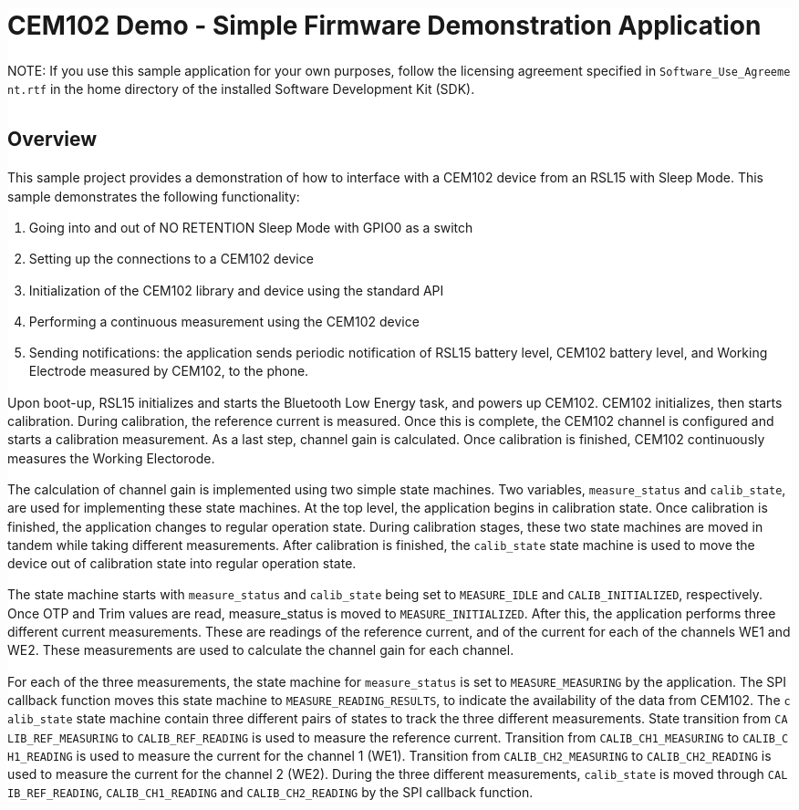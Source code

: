 CEM102 Demo - Simple Firmware Demonstration Application
=======================================================

NOTE: If you use this sample application for your own purposes, follow the
      licensing agreement specified in `Software_Use_Agreement.rtf` in the
      home directory of the installed Software Development Kit (SDK).

Overview
--------
This sample project provides a demonstration of how to interface with a CEM102
device from an RSL15 with Sleep Mode. This sample demonstrates the following 
functionality:

 1. Going into and out of NO RETENTION Sleep Mode with GPIO0 as a switch
 
 2. Setting up the connections to a CEM102 device

 3. Initialization of the CEM102 library and device using the standard API

 4. Performing a continuous measurement using the CEM102 device
 
 5. Sending notifications: the application sends periodic notification of 
    RSL15 battery level, CEM102 battery level, and Working Electrode measured by CEM102, 
    to the phone. 

Upon boot-up, RSL15 initializes and starts the Bluetooth Low Energy task, and powers up CEM102. 
CEM102 initializes, then starts calibration. During calibration, the reference current is 
measured. Once this is complete, the CEM102 channel is configured and starts a calibration measurement. 
As a last step, channel gain is calculated. Once calibration is finished, CEM102 continuously 
measures the Working Electorode.

The calculation of channel gain is implemented using two simple state machines.
Two variables, `measure_status` and `calib_state`, are used for implementing these
state machines. At the top level, the application begins in calibration state. Once 
calibration is finished, the application changes to regular operation state. During calibration stages, 
these two state machines are moved in tandem while taking different measurements.
After calibration is finished, the `calib_state` state machine is used to move the device 
out of calibration state into regular operation state.

The state machine starts with `measure_status` and `calib_state` being set to
`MEASURE_IDLE` and `CALIB_INITIALIZED`, respectively. Once OTP and Trim values are
read, measure_status is moved to `MEASURE_INITIALIZED`. After this, the application
performs three different current measurements. These are readings of the reference
current, and of the current for each of the channels WE1 and WE2. These measurements are
used to calculate the channel gain for each channel.

For each of the three measurements, the state machine for `measure_status` is
set to `MEASURE_MEASURING` by the application. The SPI callback function moves this
state machine to `MEASURE_READING_RESULTS`, to indicate the availability of the
data from CEM102. The `calib_state` state machine contain three different pairs
of states to track the three different measurements. State transition from
`CALIB_REF_MEASURING` to `CALIB_REF_READING` is used to measure the reference
current. Transition from `CALIB_CH1_MEASURING` to `CALIB_CH1_READING` is used to
measure the current for the channel 1 (WE1). Transition from `CALIB_CH2_MEASURING`
to `CALIB_CH2_READING` is used to measure the current for the channel 2 (WE2).
During the three different measurements, `calib_state` is moved through
`CALIB_REF_READING`, `CALIB_CH1_READING` and `CALIB_CH2_READING` by the SPI
callback function.

